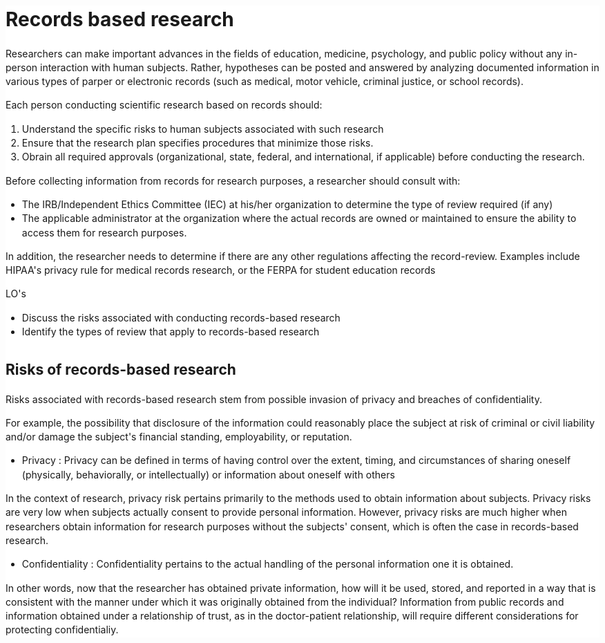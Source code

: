 # Records based research
Researchers can make important advances in the fields of education, medicine, psychology, and public policy without any in-person interaction with human subjects. Rather, hypotheses can be posted and answered by analyzing documented information in various types of parper or electronic records (such as medical, motor vehicle, criminal justice, or school records).

Each person conducting scientific research based on records should:

1. Understand the specific risks to human subjects associated with such research
2. Ensure that the research plan specifies procedures that minimize those risks.
3. Obrain all required approvals (organizational, state, federal, and international, if applicable) before conducting the research.

Before collecting information from records for research purposes, a researcher should consult with:

 - The IRB/Independent Ethics Committee (IEC) at his/her organization to determine the type of review required (if any)
 - The applicable administrator at the organization where the actual records are owned or maintained to ensure the ability to access them for research purposes. 

In addition, the researcher needs to determine if there are any other regulations affecting the record-review. Examples include HIPAA's privacy rule for medical records research, or the FERPA for student education records

LO's 
- Discuss the risks associated with conducting records-based research
- Identify the types of review that apply to records-based research

## Risks of records-based research
Risks associated with records-based research stem from possible invasion of privacy and breaches of confidentiality.

For example, the possibility that disclosure of the information could reasonably place the subject at risk of criminal or civil liability and/or damage the subject's financial standing, employability, or reputation.

- Privacy : Privacy can be defined in terms of having control over the extent, timing, and circumstances of sharing oneself (physically, behaviorally, or intellectually) or information about oneself with others

In the context of research, privacy risk pertains primarily to the methods used to obtain information about subjects. Privacy risks are very low when subjects actually consent to provide personal information. However, privacy risks are much higher when researchers obtain information for research purposes without the subjects' consent, which is often the case in records-based research. 

- Confidentiality : Confidentiality pertains to the actual handling of the personal information one it is obtained. 

In other words, now that the researcher has obtained private information, how will it be used, stored, and reported in a way that is consistent with the manner under which it was originally obtained from the individual? Information from public records and information obtained under a relationship of trust, as in the doctor-patient relationship, will require different considerations for protecting confidentialiy. 
